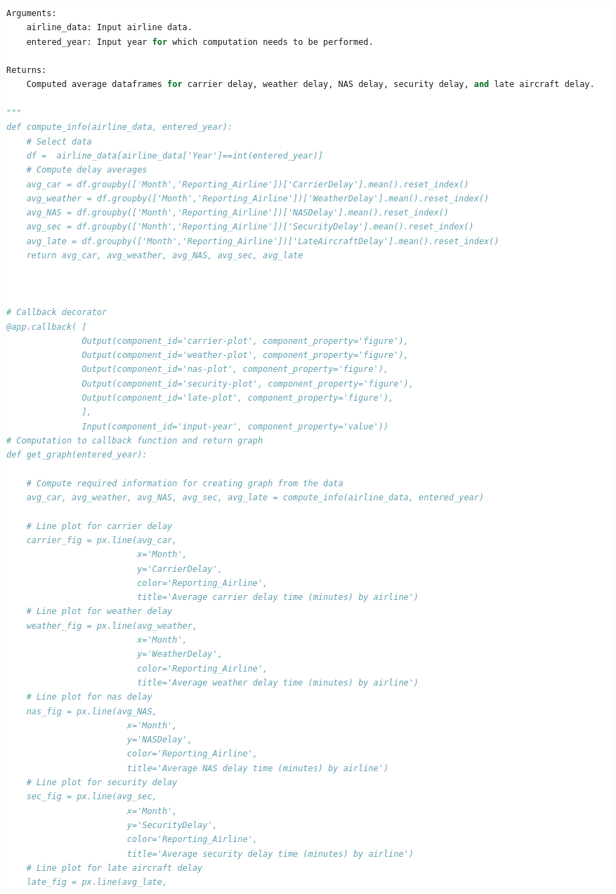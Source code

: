 ```python
Arguments:
    airline_data: Input airline data.
    entered_year: Input year for which computation needs to be performed.

Returns:
    Computed average dataframes for carrier delay, weather delay, NAS delay, security delay, and late aircraft delay.

"""
def compute_info(airline_data, entered_year):
    # Select data
    df =  airline_data[airline_data['Year']==int(entered_year)]
    # Compute delay averages
    avg_car = df.groupby(['Month','Reporting_Airline'])['CarrierDelay'].mean().reset_index()
    avg_weather = df.groupby(['Month','Reporting_Airline'])['WeatherDelay'].mean().reset_index()
    avg_NAS = df.groupby(['Month','Reporting_Airline'])['NASDelay'].mean().reset_index()
    avg_sec = df.groupby(['Month','Reporting_Airline'])['SecurityDelay'].mean().reset_index()
    avg_late = df.groupby(['Month','Reporting_Airline'])['LateAircraftDelay'].mean().reset_index()
    return avg_car, avg_weather, avg_NAS, avg_sec, avg_late



# Callback decorator
@app.callback( [
               Output(component_id='carrier-plot', component_property='figure'),
               Output(component_id='weather-plot', component_property='figure'),
               Output(component_id='nas-plot', component_property='figure'),
               Output(component_id='security-plot', component_property='figure'),
               Output(component_id='late-plot', component_property='figure'),
               ],
               Input(component_id='input-year', component_property='value'))
# Computation to callback function and return graph
def get_graph(entered_year):

    # Compute required information for creating graph from the data
    avg_car, avg_weather, avg_NAS, avg_sec, avg_late = compute_info(airline_data, entered_year)

    # Line plot for carrier delay
    carrier_fig = px.line(avg_car, 
                          x='Month', 
                          y='CarrierDelay', 
                          color='Reporting_Airline', 
                          title='Average carrier delay time (minutes) by airline')
    # Line plot for weather delay
    weather_fig = px.line(avg_weather, 
                          x='Month', 
                          y='WeatherDelay', 
                          color='Reporting_Airline', 
                          title='Average weather delay time (minutes) by airline')
    # Line plot for nas delay
    nas_fig = px.line(avg_NAS, 
                        x='Month', 
                        y='NASDelay', 
                        color='Reporting_Airline', 
                        title='Average NAS delay time (minutes) by airline')
    # Line plot for security delay
    sec_fig = px.line(avg_sec, 
                        x='Month', 
                        y='SecurityDelay', 
                        color='Reporting_Airline', 
                        title='Average security delay time (minutes) by airline')
    # Line plot for late aircraft delay
    late_fig = px.line(avg_late, 
```